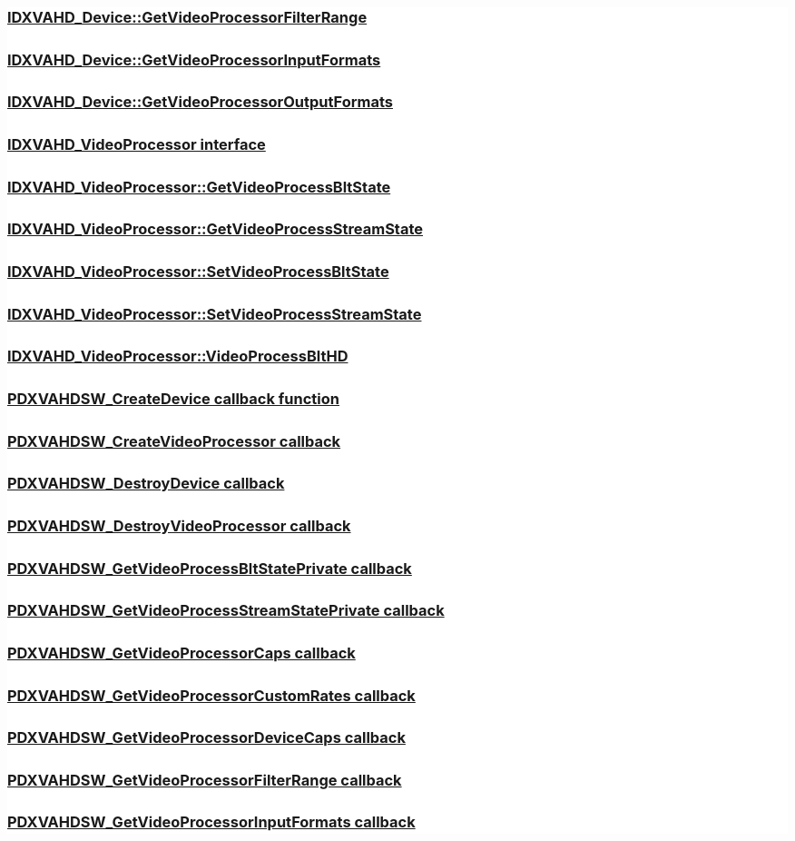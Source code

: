 ### [IDXVAHD_Device::GetVideoProcessorFilterRange](../dxvahd/nf-dxvahd-idxvahd_device-getvideoprocessorfilterrange.md)
### [IDXVAHD_Device::GetVideoProcessorInputFormats](../dxvahd/nf-dxvahd-idxvahd_device-getvideoprocessorinputformats.md)
### [IDXVAHD_Device::GetVideoProcessorOutputFormats](../dxvahd/nf-dxvahd-idxvahd_device-getvideoprocessoroutputformats.md)
### [IDXVAHD_VideoProcessor interface](../dxvahd/nn-dxvahd-idxvahd_videoprocessor.md)
### [IDXVAHD_VideoProcessor::GetVideoProcessBltState](../dxvahd/nf-dxvahd-idxvahd_videoprocessor-getvideoprocessbltstate.md)
### [IDXVAHD_VideoProcessor::GetVideoProcessStreamState](../dxvahd/nf-dxvahd-idxvahd_videoprocessor-getvideoprocessstreamstate.md)
### [IDXVAHD_VideoProcessor::SetVideoProcessBltState](../dxvahd/nf-dxvahd-idxvahd_videoprocessor-setvideoprocessbltstate.md)
### [IDXVAHD_VideoProcessor::SetVideoProcessStreamState](../dxvahd/nf-dxvahd-idxvahd_videoprocessor-setvideoprocessstreamstate.md)
### [IDXVAHD_VideoProcessor::VideoProcessBltHD](../dxvahd/nf-dxvahd-idxvahd_videoprocessor-videoprocessblthd.md)
### [PDXVAHDSW_CreateDevice callback function](../dxvahd/nc-dxvahd-pdxvahdsw_createdevice.md)
### [PDXVAHDSW_CreateVideoProcessor callback](../dxvahd/nc-dxvahd-pdxvahdsw_createvideoprocessor.md)
### [PDXVAHDSW_DestroyDevice callback](../dxvahd/nc-dxvahd-pdxvahdsw_destroydevice.md)
### [PDXVAHDSW_DestroyVideoProcessor callback](../dxvahd/nc-dxvahd-pdxvahdsw_destroyvideoprocessor.md)
### [PDXVAHDSW_GetVideoProcessBltStatePrivate callback](../dxvahd/nc-dxvahd-pdxvahdsw_getvideoprocessbltstateprivate.md)
### [PDXVAHDSW_GetVideoProcessStreamStatePrivate callback](../dxvahd/nc-dxvahd-pdxvahdsw_getvideoprocessstreamstateprivate.md)
### [PDXVAHDSW_GetVideoProcessorCaps callback](../dxvahd/nc-dxvahd-pdxvahdsw_getvideoprocessorcaps.md)
### [PDXVAHDSW_GetVideoProcessorCustomRates callback](../dxvahd/nc-dxvahd-pdxvahdsw_getvideoprocessorcustomrates.md)
### [PDXVAHDSW_GetVideoProcessorDeviceCaps callback](../dxvahd/nc-dxvahd-pdxvahdsw_getvideoprocessordevicecaps.md)
### [PDXVAHDSW_GetVideoProcessorFilterRange callback](../dxvahd/nc-dxvahd-pdxvahdsw_getvideoprocessorfilterrange.md)
### [PDXVAHDSW_GetVideoProcessorInputFormats callback](../dxvahd/nc-dxvahd-pdxvahdsw_getvideoprocessorinputformats.md)